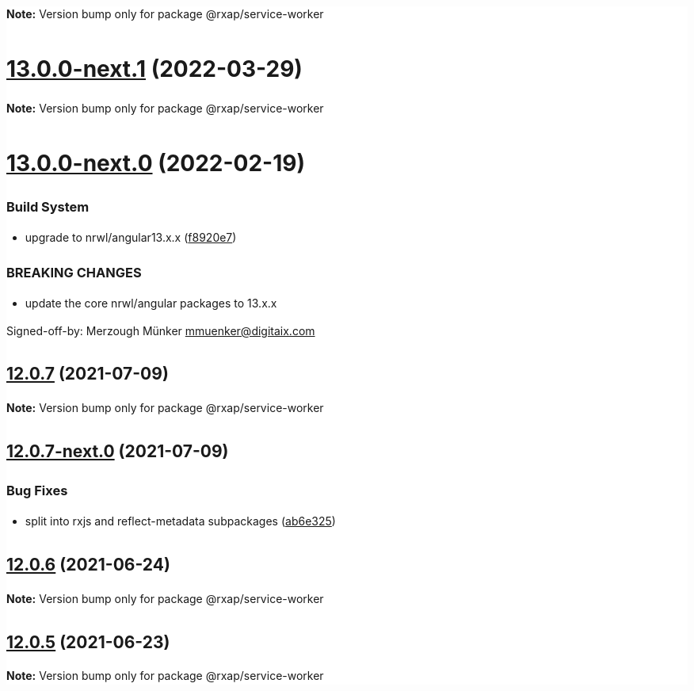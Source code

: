 **Note:** Version bump only for package @rxap/service-worker

# [13.0.0-next.1](https://gitlab.com/rxap/packages/compare/@rxap/service-worker@13.0.0-next.0...@rxap/service-worker@13.0.0-next.1) (2022-03-29)

**Note:** Version bump only for package @rxap/service-worker

# [13.0.0-next.0](https://gitlab.com/rxap/packages/compare/@rxap/service-worker@12.0.7...@rxap/service-worker@13.0.0-next.0) (2022-02-19)

### Build System

- upgrade to nrwl/angular13.x.x ([f8920e7](https://gitlab.com/rxap/packages/commit/f8920e7dde7bd2d4b4efac2b7097543d51482f81))

### BREAKING CHANGES

- update the core nrwl/angular packages to 13.x.x

Signed-off-by: Merzough Münker <mmuenker@digitaix.com>

## [12.0.7](https://gitlab.com/rxap/packages/compare/@rxap/service-worker@12.0.7-next.0...@rxap/service-worker@12.0.7) (2021-07-09)

**Note:** Version bump only for package @rxap/service-worker

## [12.0.7-next.0](https://gitlab.com/rxap/packages/compare/@rxap/service-worker@12.0.6...@rxap/service-worker@12.0.7-next.0) (2021-07-09)

### Bug Fixes

- split into rxjs and reflect-metadata subpackages ([ab6e325](https://gitlab.com/rxap/packages/commit/ab6e32562dbed73752165f3568624f8d3417d7ee))

## [12.0.6](https://gitlab.com/rxap/packages/compare/@rxap/service-worker@12.0.5...@rxap/service-worker@12.0.6) (2021-06-24)

**Note:** Version bump only for package @rxap/service-worker

## [12.0.5](https://gitlab.com/rxap/packages/compare/@rxap/service-worker@12.0.4...@rxap/service-worker@12.0.5) (2021-06-23)

**Note:** Version bump only for package @rxap/service-worker
